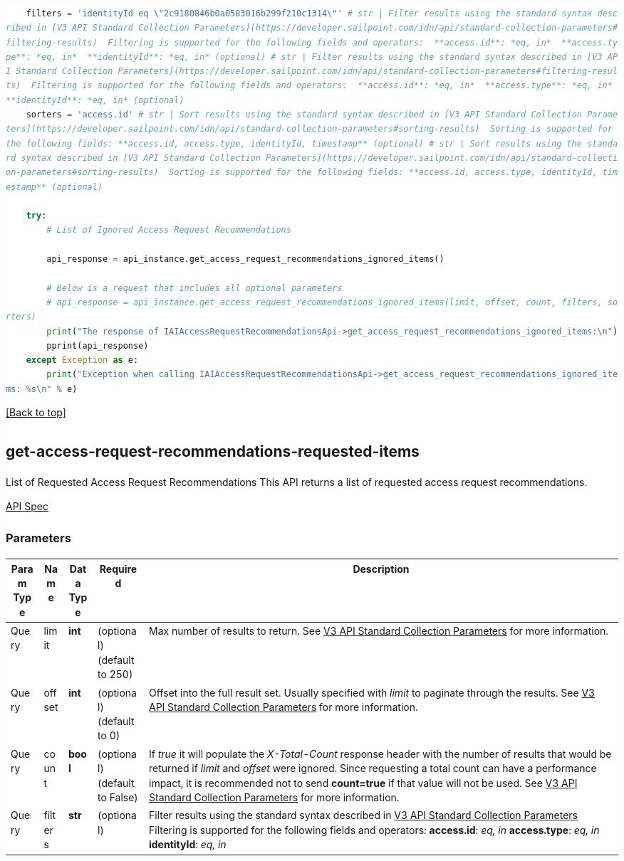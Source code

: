 ```python
    filters = 'identityId eq \"2c9180846b0a0583016b299f210c1314\"' # str | Filter results using the standard syntax described in [V3 API Standard Collection Parameters](https://developer.sailpoint.com/idn/api/standard-collection-parameters#filtering-results)  Filtering is supported for the following fields and operators:  **access.id**: *eq, in*  **access.type**: *eq, in*  **identityId**: *eq, in* (optional) # str | Filter results using the standard syntax described in [V3 API Standard Collection Parameters](https://developer.sailpoint.com/idn/api/standard-collection-parameters#filtering-results)  Filtering is supported for the following fields and operators:  **access.id**: *eq, in*  **access.type**: *eq, in*  **identityId**: *eq, in* (optional)
    sorters = 'access.id' # str | Sort results using the standard syntax described in [V3 API Standard Collection Parameters](https://developer.sailpoint.com/idn/api/standard-collection-parameters#sorting-results)  Sorting is supported for the following fields: **access.id, access.type, identityId, timestamp** (optional) # str | Sort results using the standard syntax described in [V3 API Standard Collection Parameters](https://developer.sailpoint.com/idn/api/standard-collection-parameters#sorting-results)  Sorting is supported for the following fields: **access.id, access.type, identityId, timestamp** (optional)

    try:
        # List of Ignored Access Request Recommendations
        
        api_response = api_instance.get_access_request_recommendations_ignored_items()
        
        # Below is a request that includes all optional parameters
        # api_response = api_instance.get_access_request_recommendations_ignored_items(limit, offset, count, filters, sorters)
        print("The response of IAIAccessRequestRecommendationsApi->get_access_request_recommendations_ignored_items:\n")
        pprint(api_response)
    except Exception as e:
        print("Exception when calling IAIAccessRequestRecommendationsApi->get_access_request_recommendations_ignored_items: %s\n" % e)
```



[[Back to top]](#) 

## get-access-request-recommendations-requested-items
List of Requested Access Request Recommendations
This API returns a list of requested access request recommendations.

[API Spec](https://developer.sailpoint.com/docs/api/beta/get-access-request-recommendations-requested-items)

### Parameters 

Param Type | Name | Data Type | Required  | Description
------------- | ------------- | ------------- | ------------- | ------------- 
  Query | limit | **int** |   (optional) (default to 250) | Max number of results to return. See [V3 API Standard Collection Parameters](https://developer.sailpoint.com/idn/api/standard-collection-parameters) for more information.
  Query | offset | **int** |   (optional) (default to 0) | Offset into the full result set. Usually specified with *limit* to paginate through the results. See [V3 API Standard Collection Parameters](https://developer.sailpoint.com/idn/api/standard-collection-parameters) for more information.
  Query | count | **bool** |   (optional) (default to False) | If *true* it will populate the *X-Total-Count* response header with the number of results that would be returned if *limit* and *offset* were ignored.  Since requesting a total count can have a performance impact, it is recommended not to send **count=true** if that value will not be used.  See [V3 API Standard Collection Parameters](https://developer.sailpoint.com/idn/api/standard-collection-parameters) for more information.
  Query | filters | **str** |   (optional) | Filter results using the standard syntax described in [V3 API Standard Collection Parameters](https://developer.sailpoint.com/idn/api/standard-collection-parameters#filtering-results)  Filtering is supported for the following fields and operators:  **access.id**: *eq, in*  **access.type**: *eq, in*  **identityId**: *eq, in*